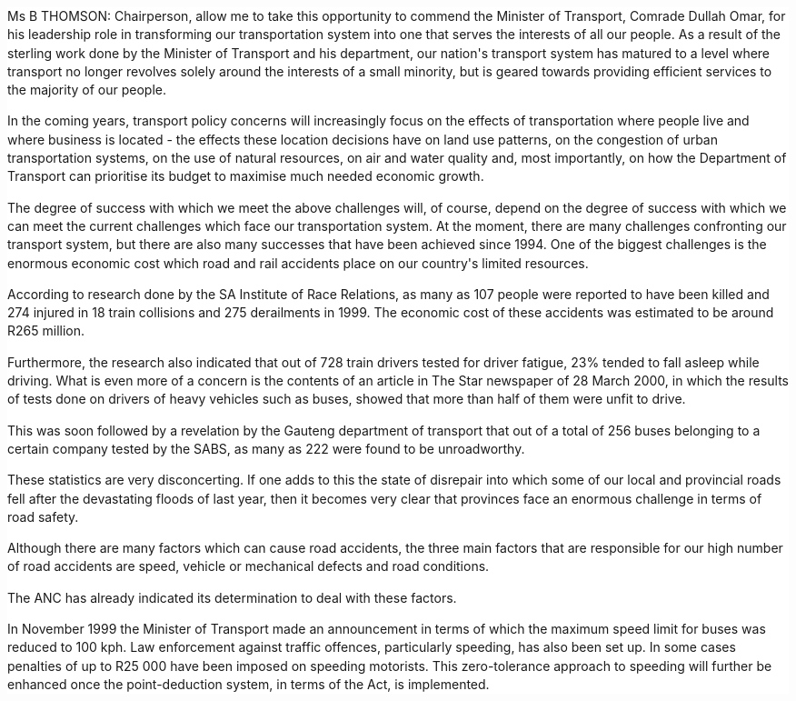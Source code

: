 Ms B THOMSON: Chairperson, allow me to take this opportunity to commend the
Minister of Transport, Comrade Dullah Omar, for his leadership role in
transforming our transportation system into one that serves the interests
of all our people. As a result of the sterling work done by the Minister of
Transport and his department, our nation's transport system has matured to
a level where transport no longer revolves solely around the interests of a
small minority, but is geared towards providing efficient services to the
majority of our people.

In the coming years, transport policy concerns will increasingly focus on
the effects of transportation where people live and where business is
located - the effects these location decisions have on land use patterns,
on the congestion of urban transportation systems, on the use of natural
resources, on air and water quality and, most importantly, on how the
Department of Transport can prioritise its budget to maximise much needed
economic growth.

The degree of success with which we meet the above challenges will, of
course, depend on the degree of success with which we can meet the current
challenges which face our transportation system. At the moment, there are
many challenges confronting our transport system, but there are also many
successes that have been achieved since 1994. One of the biggest challenges
is the enormous economic cost which road and rail accidents place on our
country's limited resources.

According to research done by the SA Institute of Race Relations, as many
as 107 people were reported to have been killed and 274 injured in 18 train
collisions and 275 derailments in 1999. The economic cost of these
accidents was estimated to be around R265 million.

Furthermore, the research also indicated that out of 728 train drivers
tested for driver fatigue, 23% tended to fall asleep while driving. What is
even more of a concern is the contents of an article in The Star newspaper
of 28 March 2000, in which the results of tests done on drivers of heavy
vehicles such as buses, showed that more than half of them were unfit to
drive.

This was soon followed by a revelation by the Gauteng department of
transport that out of a total of 256 buses belonging to a certain company
tested by the SABS, as many as 222 were found to be unroadworthy.

These statistics are very disconcerting. If one adds to this the state of
disrepair into which some of our local and provincial roads fell after the
devastating floods of last year, then it becomes very clear that provinces
face an enormous challenge in terms of road safety.

Although there are many factors which can cause road accidents, the three
main factors that are responsible for our high number of road accidents are
speed, vehicle or mechanical defects and road conditions.

The ANC has already indicated its determination to deal with these factors.

In November 1999 the Minister of Transport made an announcement in terms of
which the maximum speed limit for buses was reduced to 100 kph. Law
enforcement against traffic offences, particularly speeding, has also been
set up. In some cases penalties of up to R25 000 have been imposed on
speeding motorists. This zero-tolerance approach to speeding will further
be enhanced once the point-deduction system, in terms of the Act, is
implemented.

